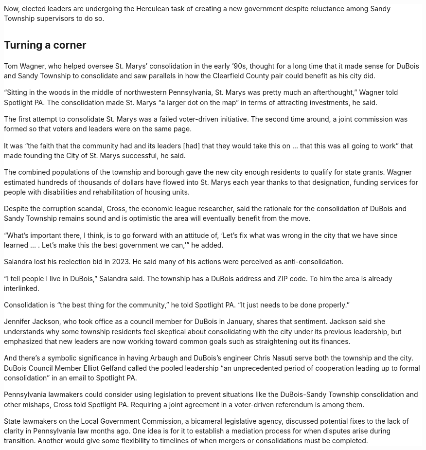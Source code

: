 Now, elected leaders are undergoing the Herculean task of creating a new government despite reluctance among Sandy Township supervisors to do so.

<script src="https://www.spotlightpa.org/embed.js" async></script><div data-spl-embed-version="1" data-spl-src="https://www.spotlightpa.org/embeds/donate/"></div>

## Turning a corner<strong></strong>

Tom Wagner, who helped oversee St. Marys’ consolidation in the early ’90s, thought for a long time that it made sense for DuBois and Sandy Township to consolidate and saw parallels in how the Clearfield County pair could benefit as his city did.

“Sitting in the woods in the middle of northwestern Pennsylvania, St. Marys was pretty much an afterthought,” Wagner told Spotlight PA. The consolidation made St. Marys “a larger dot on the map” in terms of attracting investments, he said.

The first attempt to consolidate St. Marys was a failed voter-driven initiative. The second time around, a joint commission was formed so that voters and leaders were on the same page.

It was “the faith that the community had and its leaders \[had\] that they would take this on … that this was all going to work” that made founding the City of St. Marys successful, he said.

The combined populations of the township and borough gave the new city enough residents to qualify for state grants. Wagner estimated hundreds of thousands of dollars have flowed into St. Marys each year thanks to that designation, funding services for people with disabilities and rehabilitation of housing units.

Despite the corruption scandal, Cross, the economic league researcher, said the rationale for the consolidation of DuBois and Sandy Township remains sound and is optimistic the area will eventually benefit from the move.

“What’s important there, I think, is to go forward with an attitude of, ‘Let’s fix what was wrong in the city that we have since learned … . Let’s make this the best government we can,’” he added.

Salandra lost his reelection bid in 2023. He said many of his actions were perceived as anti-consolidation.

“I tell people I live in DuBois,” Salandra said. The township has a DuBois address and ZIP code. To him the area is already interlinked.

Consolidation is “the best thing for the community,” he told Spotlight PA. “It just needs to be done properly.”

Jennifer Jackson, who took office as a council member for DuBois in January, shares that sentiment. Jackson said she understands why some township residents feel skeptical about consolidating with the city under its previous leadership, but emphasized that new leaders are now working toward common goals such as straightening out its finances.

And there’s a symbolic significance in having Arbaugh and DuBois’s engineer Chris Nasuti serve both the township and the city. DuBois Council Member Elliot Gelfand called the pooled leadership “an unprecedented period of cooperation leading up to formal consolidation” in an email to Spotlight PA.

Pennsylvania lawmakers could consider using legislation to prevent situations like the DuBois-Sandy Township consolidation and other mishaps, Cross told Spotlight PA. Requiring a joint agreement in a voter-driven referendum is among them.

State lawmakers on the Local Government Commission, a bicameral legislative agency, discussed potential fixes to the lack of clarity in Pennsylvania law months ago. One idea is for it to establish a mediation process for when disputes arise during transition. Another would give some flexibility to timelines of when mergers or consolidations must be completed.
